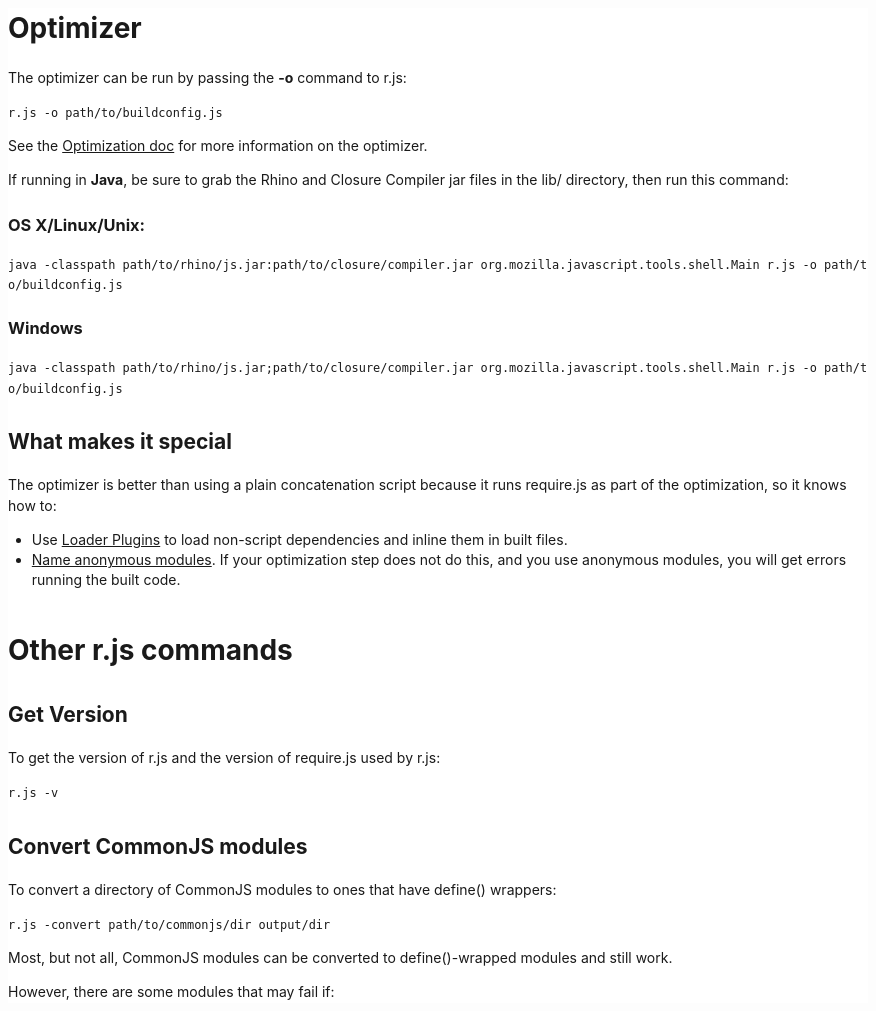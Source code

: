 # Optimizer

The optimizer can be run by passing the **-o** command to r.js:

    r.js -o path/to/buildconfig.js

See the [Optimization doc](http://requirejs.org/docs/optimization.html) for more
information on the optimizer.

If running in **Java**, be sure to grab the Rhino and Closure Compiler jar files in the lib/ directory, then run this command:

### OS X/Linux/Unix:

    java -classpath path/to/rhino/js.jar:path/to/closure/compiler.jar org.mozilla.javascript.tools.shell.Main r.js -o path/to/buildconfig.js

### Windows

    java -classpath path/to/rhino/js.jar;path/to/closure/compiler.jar org.mozilla.javascript.tools.shell.Main r.js -o path/to/buildconfig.js


## What makes it special

The optimizer is better than using a plain concatenation script because it runs
require.js as part of the optimization, so it knows how to:

* Use [Loader Plugins](http://requirejs.org/docs/plugins.html) to load non-script
dependencies and inline them in built files.
* [Name anonymous modules](http://requirejs.org/docs/api.html#modulename).
If your optimization step does not do this, and you use anonymous modules, you
will get errors running the built code.

# Other r.js commands

## Get Version

To get the version of r.js and the version of require.js used by r.js:

    r.js -v

## Convert CommonJS modules

To convert a directory of CommonJS modules to ones that have define() wrappers:

    r.js -convert path/to/commonjs/dir output/dir

Most, but not all, CommonJS modules can be converted to define()-wrapped modules
and still work.

However, there are some modules that may fail if:
